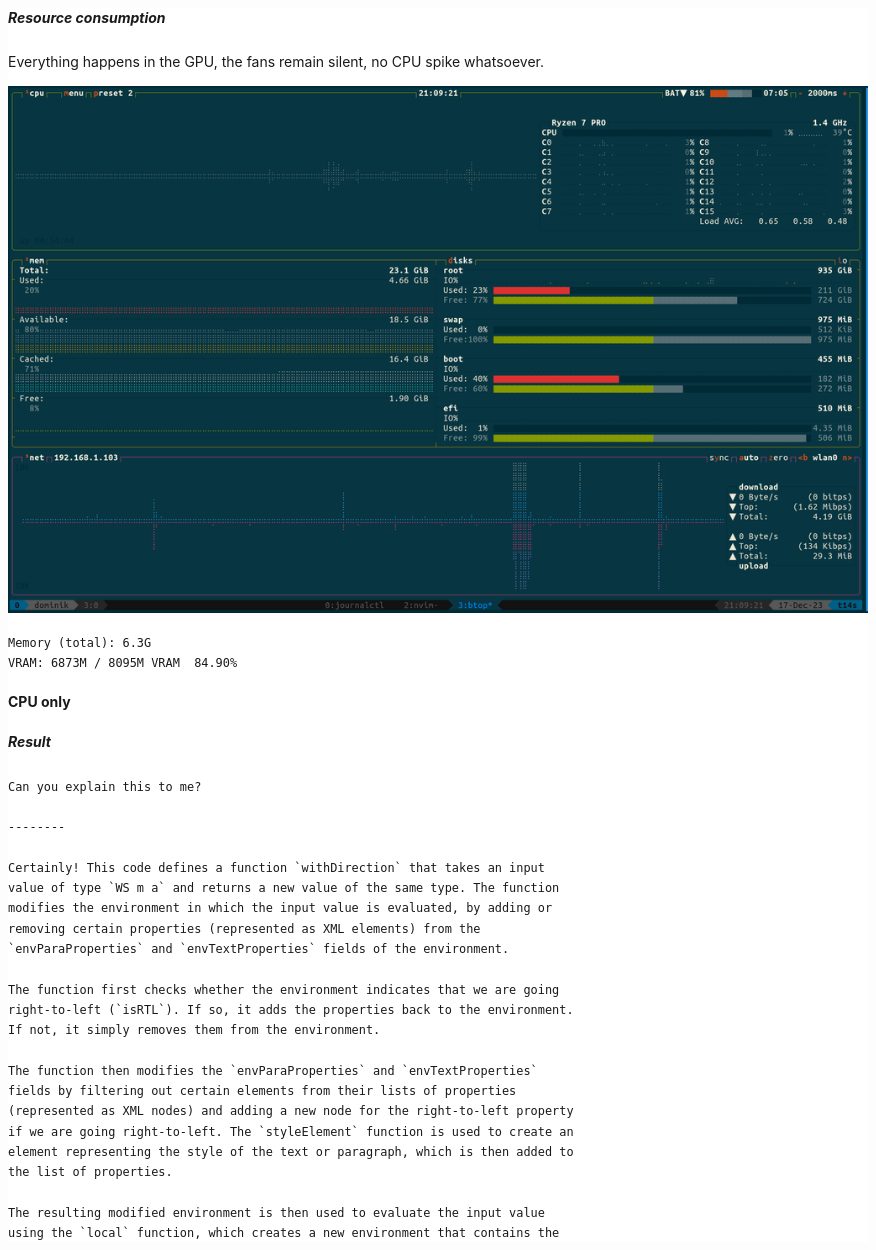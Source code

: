 ##### Resource consumption

Everything happens in the GPU, the fans remain silent, no CPU spike whatsoever.

![Resources](/assets/images/2023-12-17-llama-vim-igpu-amd-performance/7b-gpu.png)

```text
Memory (total): 6.3G
VRAM: 6873M / 8095M VRAM  84.90%
```

#### CPU only

##### Result

```text
Can you explain this to me?

--------

Certainly! This code defines a function `withDirection` that takes an input
value of type `WS m a` and returns a new value of the same type. The function
modifies the environment in which the input value is evaluated, by adding or
removing certain properties (represented as XML elements) from the
`envParaProperties` and `envTextProperties` fields of the environment.

The function first checks whether the environment indicates that we are going
right-to-left (`isRTL`). If so, it adds the properties back to the environment.
If not, it simply removes them from the environment.

The function then modifies the `envParaProperties` and `envTextProperties`
fields by filtering out certain elements from their lists of properties
(represented as XML nodes) and adding a new node for the right-to-left property
if we are going right-to-left. The `styleElement` function is used to create an
element representing the style of the text or paragraph, which is then added to
the list of properties.

The resulting modified environment is then used to evaluate the input value
using the `local` function, which creates a new environment that contains the
```